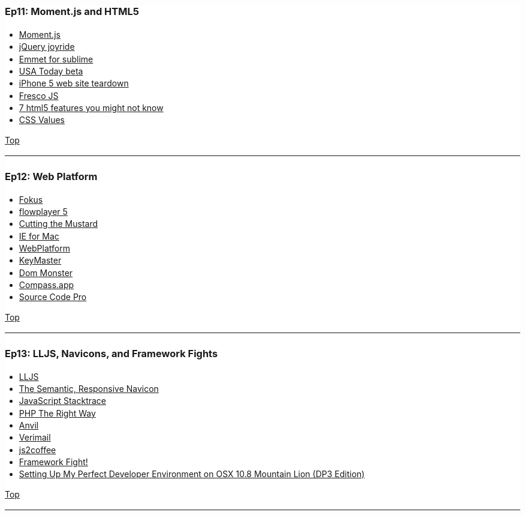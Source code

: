 
### Ep11: Moment.js and HTML5
+ [Moment.js](http://momentjs.com/)
+ [jQuery joyride](http://www.zurb.com/playground/jquery-joyride-feature-tour-plugin)
+ [Emmet for sublime](https://github.com/sergeche/emmet-sublime)
+ [USA Today beta](http://beta.usatoday.com/)
+ [iPhone 5 web site teardown](https://docs.google.com/document/pub?id=1GWTMLjqQsQS45FWwqNG9ztQTdGF48hQYpjQHR_d1WsI)
+ [Fresco JS](http://www.frescojs.com/)
+ [7 html5 features you might not know](http://www.aaronlumsden.com/articles/7-html5-features-that-you-may-not-know-about/)
+ [CSS Values](http://cssvalues.com/)


[Top](#treehouseshow)

---

### Ep12: Web Platform
+ [Fokus](http://lab.hakim.se/fokus/)
+ [flowplayer 5](http://flowplayer.org/)
+ [Cutting the Mustard](http://blog.responsivenews.co.uk/post/18948466399/cutting-the-mustard)
+ [IE for Mac](http://osxdaily.com/2011/09/04/internet-explorer-for-mac-ie7-ie8-ie-9-free/)
+ [WebPlatform](http://www1.webplatform.org/)
+ [KeyMaster](https://github.com/madrobby/keymaster)
+ [Dom Monster](http://mir.aculo.us/dom-monster/)
+ [Compass.app](http://compass.handlino.com/)
+ [Source Code Pro](http://blogs.adobe.com/typblography/2012/09/source-code-pro.html)


[Top](#treehouseshow)

---

### Ep13: LLJS, Navicons, and Framework Fights
+ [LLJS](http://lljs.org/)
+ [The Semantic, Responsive Navicon](http://mobile.smashingmagazine.com/2012/10/08/the-semantic-responsive-design-navicon/)
+ [JavaScript Stacktrace](https://github.com/eriwen/javascript-stacktrace)
+ [PHP The Right Way](http://www.phptherightway.com/)
+ [Anvil](http://anvilformac.com/)
+ [Verimail](https://github.com/comfirm/Verimail.js)
+ [js2coffee](http://js2coffee.org/)
+ [Framework Fight!](http://designshack.net/articles/css/framework-fight-zurb-foundation-vs-twitter-bootstrap/)
+ [Setting Up My Perfect Developer Environment on OSX 10.8 Mountain Lion (DP3 Edition)](http://vanderveer.be/blog/2012/04/21/setting-up-my-perfect-developer-environment-on-osx-10-dot-8-mountain-lion-dp3-edition/)


[Top](#treehouseshow)

---
